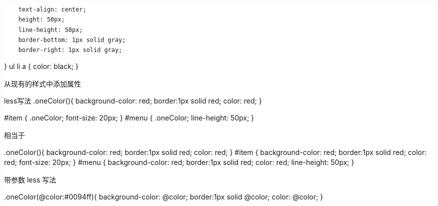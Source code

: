         text-align: center;
        height: 50px;
        line-height: 50px;
        border-bottom: 1px solid gray;
        border-right: 1px solid gray;
}
ul li a {
    color: black;
}

从现有的样式中添加属性

less写法
.oneColor(){
  background-color: red;
  border:1px solid red;
  color: red;
}

#item {
    .oneColor;
    font-size: 20px;
}
#menu {
    .oneColor;
    line-height: 50px;
}


相当于

.oneColor(){
  background-color: red;
  border:1px solid red;
  color: red;
}
#item {
    background-color: red;
    border:1px solid red;
    color: red;
    font-size: 20px;
}
#menu {
    background-color: red;
    border:1px solid red;
    color: red;
    line-height: 50px;
}

带参数
less 写法

.oneColor(@color:#0094ff){
      background-color: @color;
      border:1px solid @color;
      color: @color;
}
